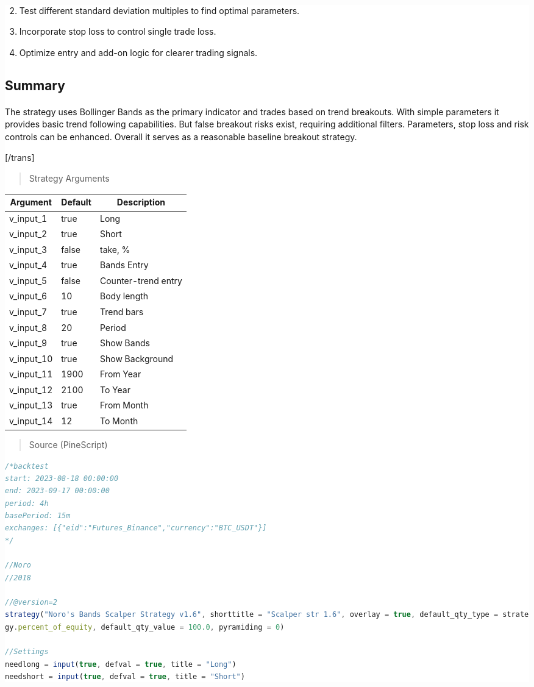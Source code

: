 2. Test different standard deviation multiples to find optimal parameters.

3. Incorporate stop loss to control single trade loss.

4. Optimize entry and add-on logic for clearer trading signals.

## Summary

The strategy uses Bollinger Bands as the primary indicator and trades based on trend breakouts. With simple parameters it provides basic trend following capabilities. But false breakout risks exist, requiring additional filters. Parameters, stop loss and risk controls can be enhanced. Overall it serves as a reasonable baseline breakout strategy.

[/trans]

> Strategy Arguments



|Argument|Default|Description|
|----|----|----|
|v_input_1|true|Long|
|v_input_2|true|Short|
|v_input_3|false|take, %|
|v_input_4|true|Bands Entry|
|v_input_5|false|Counter-trend entry|
|v_input_6|10|Body length|
|v_input_7|true|Trend bars|
|v_input_8|20|Period|
|v_input_9|true|Show Bands|
|v_input_10|true|Show Background|
|v_input_11|1900|From Year|
|v_input_12|2100|To Year|
|v_input_13|true|From Month|
|v_input_14|12|To Month|


> Source (PineScript)

``` javascript
/*backtest
start: 2023-08-18 00:00:00
end: 2023-09-17 00:00:00
period: 4h
basePeriod: 15m
exchanges: [{"eid":"Futures_Binance","currency":"BTC_USDT"}]
*/

//Noro
//2018

//@version=2
strategy("Noro's Bands Scalper Strategy v1.6", shorttitle = "Scalper str 1.6", overlay = true, default_qty_type = strategy.percent_of_equity, default_qty_value = 100.0, pyramiding = 0)

//Settings
needlong = input(true, defval = true, title = "Long")
needshort = input(true, defval = true, title = "Short")
```